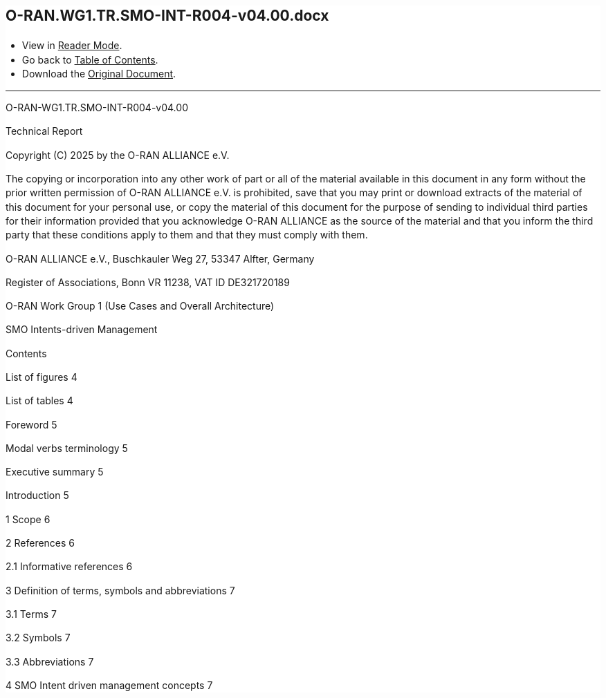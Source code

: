 ## O-RAN.WG1.TR.SMO-INT-R004-v04.00.docx

- View in [Reader Mode](https://simewu.com/spec-reader/pages/12-WG1/O-RAN.WG1.TR.SMO-INT-R004-v04.00.docx).
- Go back to [Table of Contents](../README.md).
- Download the [Original Document](https://github.com/Simewu/spec-reader/raw/refs/heads/main/documents/O-RAN.WG1.TR.SMO-INT-R004-v04.00.docx).

---

O-RAN-WG1.TR.SMO-INT-R004-v04.00

Technical Report

Copyright (C) 2025 by the O-RAN ALLIANCE e.V.

The copying or incorporation into any other work of part or all of the material available in this document in any form without the prior written permission of O-RAN ALLIANCE e.V. is prohibited, save that you may print or download extracts of the material of this document for your personal use, or copy the material of this document for the purpose of sending to individual third parties for their information provided that you acknowledge O-RAN ALLIANCE as the source of the material and that you inform the third party that these conditions apply to them and that they must comply with them.

O-RAN ALLIANCE e.V., Buschkauler Weg 27, 53347 Alfter, Germany

Register of Associations, Bonn VR 11238, VAT ID DE321720189

O-RAN Work Group 1 (Use Cases and Overall Architecture)

SMO Intents-driven Management

Contents

List of figures 4

List of tables 4

Foreword 5

Modal verbs terminology 5

Executive summary 5

Introduction 5

1 Scope 6

2 References 6

2.1 Informative references 6

3 Definition of terms, symbols and abbreviations 7

3.1 Terms 7

3.2 Symbols 7

3.3 Abbreviations 7

4 SMO Intent driven management concepts 7
